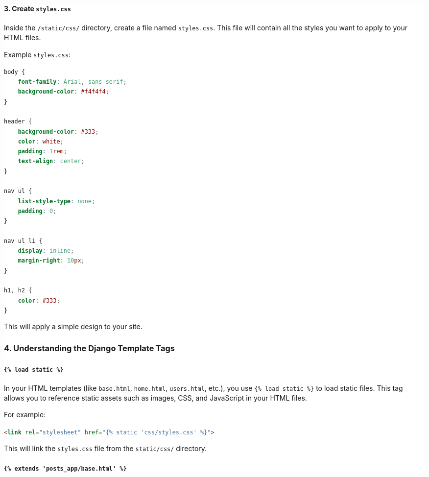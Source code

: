 #### 3. **Create `styles.css`**

Inside the `/static/css/` directory, create a file named `styles.css`. This file will contain all the styles you want to apply to your HTML files.

Example `styles.css`:

```css
body {
    font-family: Arial, sans-serif;
    background-color: #f4f4f4;
}

header {
    background-color: #333;
    color: white;
    padding: 1rem;
    text-align: center;
}

nav ul {
    list-style-type: none;
    padding: 0;
}

nav ul li {
    display: inline;
    margin-right: 10px;
}

h1, h2 {
    color: #333;
}
```

This will apply a simple design to your site.

### 4. **Understanding the Django Template Tags**

#### **`{% load static %}`**

In your HTML templates (like `base.html`, `home.html`, `users.html`, etc.), you use `{% load static %}` to load static files. This tag allows you to reference static assets such as images, CSS, and JavaScript in your HTML files.

For example:

```html
<link rel="stylesheet" href="{% static 'css/styles.css' %}">
```

This will link the `styles.css` file from the `static/css/` directory.

#### **`{% extends 'posts_app/base.html' %}`**
